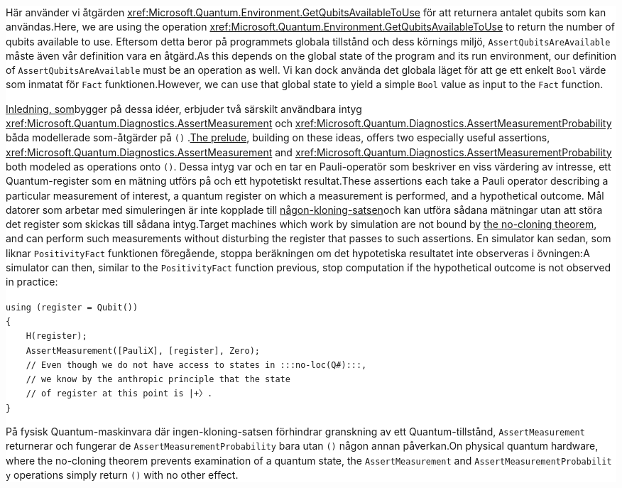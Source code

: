<span data-ttu-id="723cf-160">Här använder vi åtgärden <xref:Microsoft.Quantum.Environment.GetQubitsAvailableToUse> för att returnera antalet qubits som kan användas.</span><span class="sxs-lookup"><span data-stu-id="723cf-160">Here, we are using the operation <xref:Microsoft.Quantum.Environment.GetQubitsAvailableToUse> to return the number of qubits available to use.</span></span>
<span data-ttu-id="723cf-161">Eftersom detta beror på programmets globala tillstånd och dess körnings miljö, `AssertQubitsAreAvailable` måste även vår definition vara en åtgärd.</span><span class="sxs-lookup"><span data-stu-id="723cf-161">As this depends on the global state of the program and its run environment, our definition of `AssertQubitsAreAvailable` must be an operation as well.</span></span>
<span data-ttu-id="723cf-162">Vi kan dock använda det globala läget för att ge ett enkelt `Bool` värde som inmatat för `Fact` funktionen.</span><span class="sxs-lookup"><span data-stu-id="723cf-162">However, we can use that global state to yield a simple `Bool` value as input to the `Fact` function.</span></span>

<span data-ttu-id="723cf-163">[Inledning, som](xref:microsoft.quantum.libraries.standard.prelude)bygger på dessa idéer, erbjuder två särskilt användbara intyg <xref:Microsoft.Quantum.Diagnostics.AssertMeasurement> och <xref:Microsoft.Quantum.Diagnostics.AssertMeasurementProbability> båda modellerade som-åtgärder på `()` .</span><span class="sxs-lookup"><span data-stu-id="723cf-163">[The prelude](xref:microsoft.quantum.libraries.standard.prelude), building on these ideas, offers two especially useful assertions, <xref:Microsoft.Quantum.Diagnostics.AssertMeasurement> and <xref:Microsoft.Quantum.Diagnostics.AssertMeasurementProbability> both modeled as operations onto `()`.</span></span> <span data-ttu-id="723cf-164">Dessa intyg var och en tar en Pauli-operatör som beskriver en viss värdering av intresse, ett Quantum-register som en mätning utförs på och ett hypotetiskt resultat.</span><span class="sxs-lookup"><span data-stu-id="723cf-164">These assertions each take a Pauli operator describing a particular measurement of interest, a quantum register on which a measurement is performed, and a hypothetical outcome.</span></span>
<span data-ttu-id="723cf-165">Mål datorer som arbetar med simuleringen är inte kopplade till [någon-kloning-satsen](https://en.wikipedia.org/wiki/No-cloning_theorem)och kan utföra sådana mätningar utan att störa det register som skickas till sådana intyg.</span><span class="sxs-lookup"><span data-stu-id="723cf-165">Target machines which work by simulation are not bound by [the no-cloning theorem](https://en.wikipedia.org/wiki/No-cloning_theorem), and can perform such measurements without disturbing the register that passes to such assertions.</span></span>
<span data-ttu-id="723cf-166">En simulator kan sedan, som liknar `PositivityFact` funktionen föregående, stoppa beräkningen om det hypotetiska resultatet inte observeras i övningen:</span><span class="sxs-lookup"><span data-stu-id="723cf-166">A simulator can then, similar to the `PositivityFact` function previous, stop computation if the hypothetical outcome is not observed in practice:</span></span>

```qsharp
using (register = Qubit()) 
{
    H(register);
    AssertMeasurement([PauliX], [register], Zero);
    // Even though we do not have access to states in :::no-loc(Q#):::,
    // we know by the anthropic principle that the state
    // of register at this point is |+〉.
}
```

<span data-ttu-id="723cf-167">På fysisk Quantum-maskinvara där ingen-kloning-satsen förhindrar granskning av ett Quantum-tillstånd, `AssertMeasurement` returnerar och fungerar de `AssertMeasurementProbability` bara utan `()` någon annan påverkan.</span><span class="sxs-lookup"><span data-stu-id="723cf-167">On physical quantum hardware, where the no-cloning theorem prevents examination of a quantum state, the `AssertMeasurement` and `AssertMeasurementProbability` operations simply return `()` with no other effect.</span></span>
